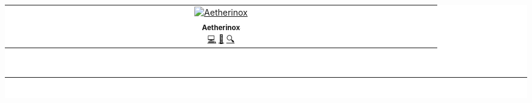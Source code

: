 
<table>
  <tbody>
    <tr>
      <td align="center" valign="top" width="14.28%"><a href="https://gitlab.com/Aetherinox"><img src="https://avatars.githubusercontent.com/u/118329232?v=4?s=40" width="40px;" alt="Aetherinox"/><br /><sub><b>Aetherinox</b></sub></a><br /><a href="https://github.com/aetherinox/badges/commits?author=Aetherinox" title="Code">💻</a> <a href="#projectManagement-Aetherinox" title="Project Management">📆</a> <a href="#fundingFinding-Aetherinox" title="Funding Finding">🔍</a></td>
    </tr>
  </tbody>
</table>





<br />

---

<br />





  [general-npmjs-uri]: https://npmjs.com
  [general-nodejs-uri]: https://nodejs.org
  [general-npmtrends-uri]: http://npmtrends.com/badges


  [github-version-img]: https://img.shields.io/github/v/tag/badges/ghcr-docker-badges?logo=GitHub&label=Version&color=ba5225
  [github-version-uri]: https://github.com/aetherinox/ghcr-docker-badges/releases


  [github-version-ftb-img]: https://img.shields.io/github/v/tag/aetherinox/ghcr-docker-badges?style=for-the-badge&logo=github&logoColor=FFFFFF&logoSize=34&label=%20&color=ba5225
  [github-version-ftb-uri]: https://github.com/aetherinox/ghcr-docker-badges/releases


  [npm-version-img]: https://img.shields.io/npm/v/badges?logo=npm&label=Version&color=ba5225
  [npm-version-uri]: https://npmjs.com/package/badges


  [pypi-version-img]: https://img.shields.io/pypi/v/ghcr-docker-badges
  [pypi-version-uri]: https://pypi.org/project/ghcr-docker-badges/


  [license-mit-img]: https://img.shields.io/badge/MIT-FFF?logo=creativecommons&logoColor=FFFFFF&label=License&color=9d29a0
  [license-mit-uri]: https://github.com/aetherinox/ghcr-docker-badges/blob/main/LICENSE


  [github-downloads-img]: https://img.shields.io/github/downloads/badges/ghcr-docker-badges/total?logo=github&logoColor=FFFFFF&label=Downloads&color=376892
  [github-downloads-uri]: https://github.com/aetherinox/ghcr-docker-badges/releases


  [npmjs-downloads-img]: https://img.shields.io/npm/dw/%40badges%2Fbadges?logo=npm&&label=Downloads&color=376892
  [npmjs-downloads-uri]: https://npmjs.com/package/badges


  [github-size-img]: https://img.shields.io/github/repo-size/badges/ghcr-docker-badges?logo=github&label=Size&color=59702a
  [github-size-uri]: https://github.com/aetherinox/ghcr-docker-badges/releases


  [npmjs-size-img]: https://img.shields.io/npm/unpacked-size/badges/latest?logo=npm&label=Size&color=59702a
  [npmjs-size-uri]: https://npmjs.com/package/badges


  [codecov-coverage-img]: https://img.shields.io/codecov/c/github/badges/ghcr-docker-badges?token=MPAVASGIOG&logo=codecov&logoColor=FFFFFF&label=Coverage&color=354b9e
  [codecov-coverage-uri]: https://codecov.io/github/badges/ghcr-docker-badges


  [contribs-all-img]: https://img.shields.io/github/all-contributors/badges/ghcr-docker-badges?logo=contributorcovenant&color=de1f6f&label=contributors
  [contribs-all-uri]: https://github.com/all-contributors/all-contributors


  [github-build-img]: https://img.shields.io/github/actions/workflow/status/badges/ghcr-docker-badges/deploy-docker-github.yml?logo=github&logoColor=FFFFFF&label=Build&color=%23278b30
  [github-build-uri]: https://github.com/aetherinox/ghcr-docker-badges/actions/workflows/deploy-docker-github.yml


  [github-build-pypi-img]: https://img.shields.io/github/actions/workflow/status/badges/ghcr-docker-badges/release-pypi.yml?logo=github&logoColor=FFFFFF&label=Build&color=%23278b30
  [github-build-pypi-uri]: https://github.com/aetherinox/ghcr-docker-badges/actions/workflows/pypi-release.yml


  [github-tests-img]: https://img.shields.io/github/actions/workflow/status/badges/ghcr-docker-badges/npm-tests.yml?logo=github&label=Tests&color=2c6488
  [github-tests-uri]: https://github.com/aetherinox/ghcr-docker-badges/actions/workflows/npm-tests.yml


  [github-commit-img]: https://img.shields.io/github/last-commit/badges/ghcr-docker-badges?logo=conventionalcommits&logoColor=FFFFFF&label=Last%20Commit&color=313131
  [github-commit-uri]: https://github.com/aetherinox/ghcr-docker-badges/commits/main/


  [dockerhub-version-img]: https://img.shields.io/docker/v/Aetherinox/ghcr-docker-badges/latest?logo=docker&logoColor=FFFFFF&label=Docker%20Version&color=ba5225
  [dockerhub-version-uri]: https://hub.docker.com/repository/docker/Aetherinox/ghcr-docker-badges/general


  [dockerhub-version-ftb-img]: https://img.shields.io/docker/v/Aetherinox/ghcr-docker-badges/latest?style=for-the-badge&logo=docker&logoColor=FFFFFF&logoSize=34&label=%20&color=ba5225
  [dockerhub-version-ftb-uri]: https://hub.docker.com/repository/docker/Aetherinox/ghcr-docker-badges/tags


  [dockerhub-pulls-img]: https://img.shields.io/docker/pulls/Aetherinox/ghcr-docker-badges?logo=docker&logoColor=FFFFFF&label=Docker%20Pulls&color=af9a00



